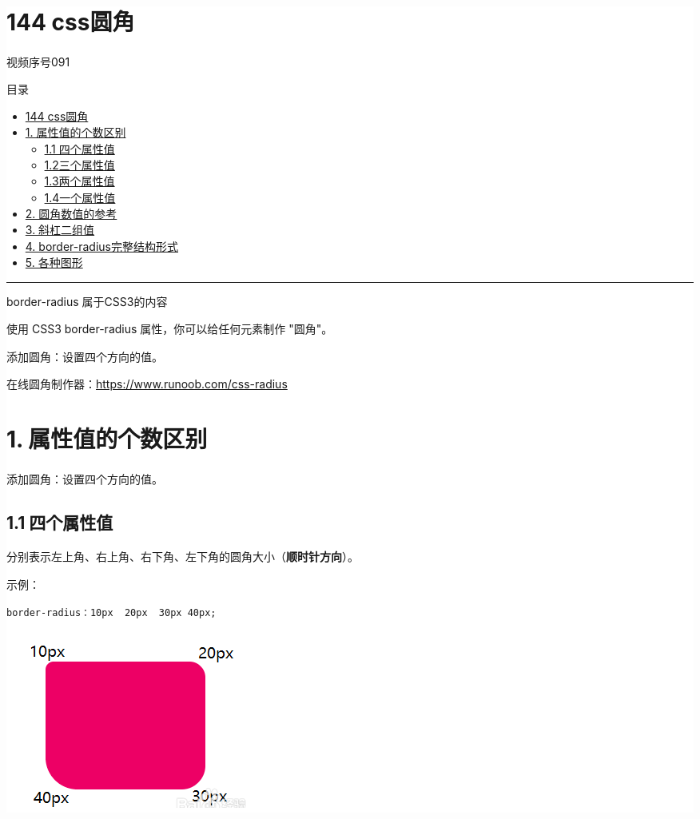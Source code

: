 # 144 css圆角

视频序号091

目录
- [144 css圆角](#144-css圆角)
- [1. 属性值的个数区别](#1-属性值的个数区别)
  - [1.1 四个属性值](#11-四个属性值)
  - [1.2三个属性值](#12三个属性值)
  - [1.3两个属性值](#13两个属性值)
  - [1.4一个属性值](#14一个属性值)
- [2. 圆角数值的参考](#2-圆角数值的参考)
- [3. 斜杠二组值](#3-斜杠二组值)
- [4. border-radius完整结构形式](#4-border-radius完整结构形式)
- [5. 各种图形](#5-各种图形)


***

border-radius 属于CSS3的内容

使用 CSS3 border-radius 属性，你可以给任何元素制作 "圆角"。

添加圆角：设置四个方向的值。

在线圆角制作器：https://www.runoob.com/css-radius



# 1. 属性值的个数区别

添加圆角：设置四个方向的值。

## 1.1 四个属性值

分别表示左上角、右上角、右下角、左下角的圆角大小（**顺时针方向**）。

示例：

```
border-radius：10px  20px  30px 40px;
```

![1440101](img/1440101.png)
